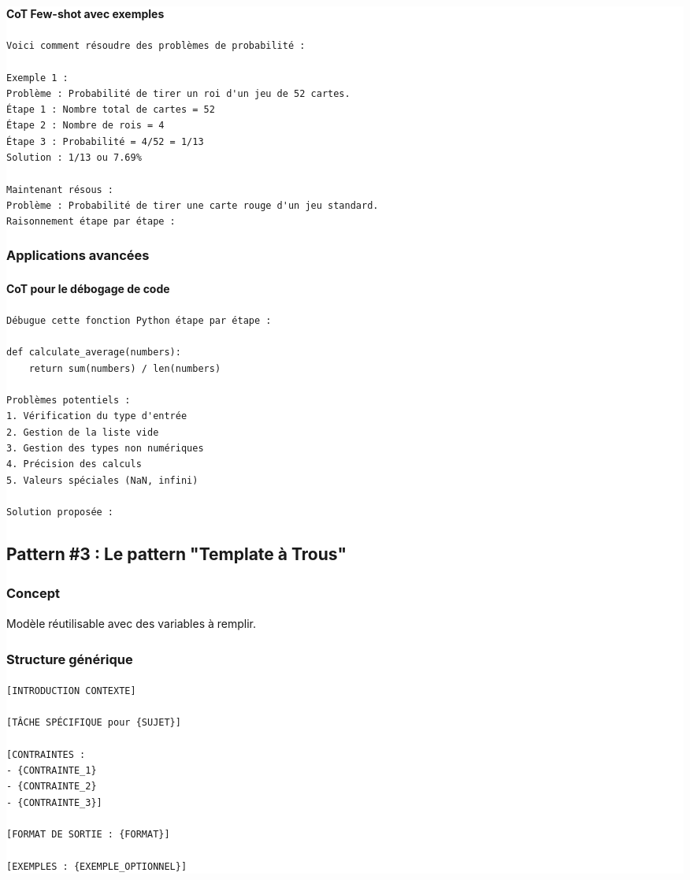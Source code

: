 #### CoT Few-shot avec exemples
```
Voici comment résoudre des problèmes de probabilité :

Exemple 1 :
Problème : Probabilité de tirer un roi d'un jeu de 52 cartes.
Étape 1 : Nombre total de cartes = 52
Étape 2 : Nombre de rois = 4
Étape 3 : Probabilité = 4/52 = 1/13
Solution : 1/13 ou 7.69%

Maintenant résous :
Problème : Probabilité de tirer une carte rouge d'un jeu standard.
Raisonnement étape par étape :
```

### Applications avancées

#### CoT pour le débogage de code
```
Débugue cette fonction Python étape par étape :

def calculate_average(numbers):
    return sum(numbers) / len(numbers)

Problèmes potentiels :
1. Vérification du type d'entrée
2. Gestion de la liste vide
3. Gestion des types non numériques
4. Précision des calculs
5. Valeurs spéciales (NaN, infini)

Solution proposée :
```

## Pattern #3 : Le pattern "Template à Trous"

### Concept
Modèle réutilisable avec des variables à remplir.

### Structure générique
```
[INTRODUCTION CONTEXTE]

[TÂCHE SPÉCIFIQUE pour {SUJET}]

[CONTRAINTES :
- {CONTRAINTE_1}
- {CONTRAINTE_2}
- {CONTRAINTE_3}]

[FORMAT DE SORTIE : {FORMAT}]

[EXEMPLES : {EXEMPLE_OPTIONNEL}]
```
